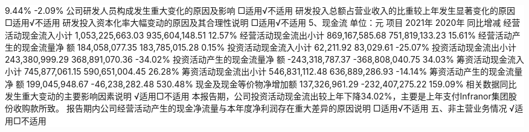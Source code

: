 9.44%
-2.09%
公司研发人员构成发生重大变化的原因及影响
□适用√不适用
研发投入总额占营业收入的比重较上年发生显著变化的原因
□适用√不适用
研发投入资本化率大幅变动的原因及其合理性说明
□适用√不适用
5、现金流
单位：元
项目
2021年
2020年
同比增减
经营活动现金流入小计
1,053,225,663.03
935,604,148.51
12.57%
经营活动现金流出小计
869,167,585.68
751,819,133.23
15.61%
经营活动产生的现金流量净
额
184,058,077.35
183,785,015.28
0.15%
投资活动现金流入小计
62,211.92
83,029.61
-25.07%
投资活动现金流出小计
243,380,999.29
368,891,070.36
-34.02%
投资活动产生的现金流量净
额
-243,318,787.37
-368,808,040.75
34.03%
筹资活动现金流入小计
745,877,061.15
590,651,004.45
26.28%
筹资活动现金流出小计
546,831,112.48
636,889,286.93
-14.14%
筹资活动产生的现金流量净
额
199,045,948.67
-46,238,282.48
530.48%
现金及现金等价物净增加额
137,326,961.29
-232,407,275.22
159.09%
相关数据同比发生重大变动的主要影响因素说明
√适用□不适用
本报告期，公司投资活动现金流出较上年下降34.02%，主要是上年支付Infranor集团股份收购款所致。
报告期内公司经营活动产生的现金净流量与本年度净利润存在重大差异的原因说明
□适用√不适用
五、非主营业务情况
√适用□不适用